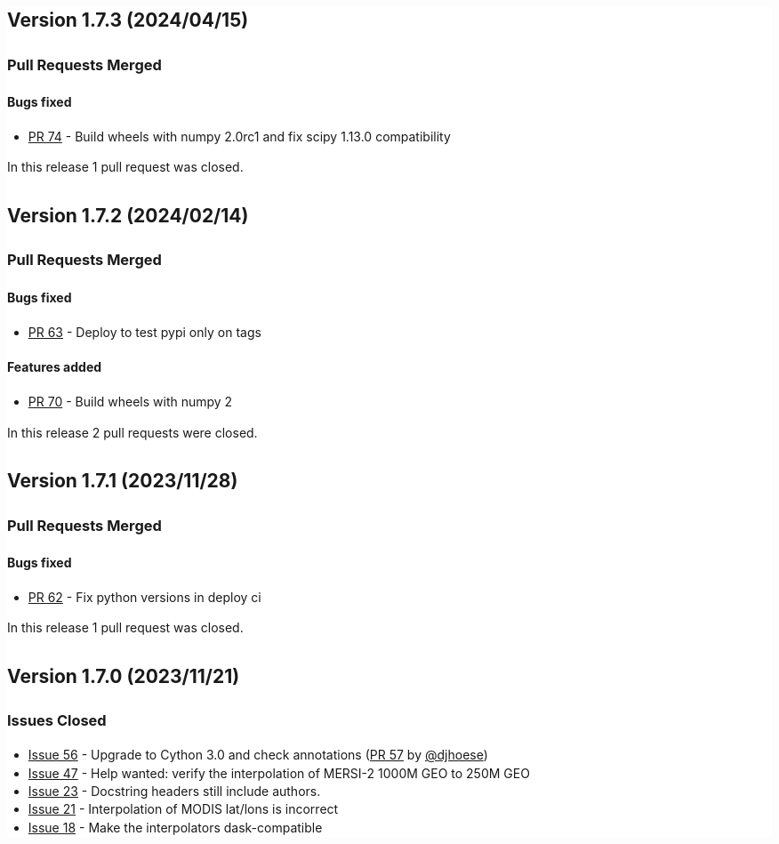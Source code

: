 ## Version 1.7.3 (2024/04/15)

### Pull Requests Merged

#### Bugs fixed

* [PR 74](https://github.com/pytroll/python-geotiepoints/pull/74) - Build wheels with numpy 2.0rc1 and fix scipy 1.13.0 compatibility

In this release 1 pull request was closed.


## Version 1.7.2 (2024/02/14)

### Pull Requests Merged

#### Bugs fixed

* [PR 63](https://github.com/pytroll/python-geotiepoints/pull/63) - Deploy to test pypi only on tags

#### Features added

* [PR 70](https://github.com/pytroll/python-geotiepoints/pull/70) - Build wheels with numpy 2

In this release 2 pull requests were closed.


## Version 1.7.1 (2023/11/28)

### Pull Requests Merged

#### Bugs fixed

* [PR 62](https://github.com/pytroll/python-geotiepoints/pull/62) - Fix python versions in deploy ci

In this release 1 pull request was closed.


## Version 1.7.0 (2023/11/21)

### Issues Closed

* [Issue 56](https://github.com/pytroll/python-geotiepoints/issues/56) - Upgrade to Cython 3.0 and check annotations ([PR 57](https://github.com/pytroll/python-geotiepoints/pull/57) by [@djhoese](https://github.com/djhoese))
* [Issue 47](https://github.com/pytroll/python-geotiepoints/issues/47) - Help wanted: verify the interpolation of MERSI-2 1000M GEO to 250M GEO
* [Issue 23](https://github.com/pytroll/python-geotiepoints/issues/23) - Docstring headers still include authors.
* [Issue 21](https://github.com/pytroll/python-geotiepoints/issues/21) - Interpolation of MODIS lat/lons is incorrect
* [Issue 18](https://github.com/pytroll/python-geotiepoints/issues/18) - Make the interpolators dask-compatible
